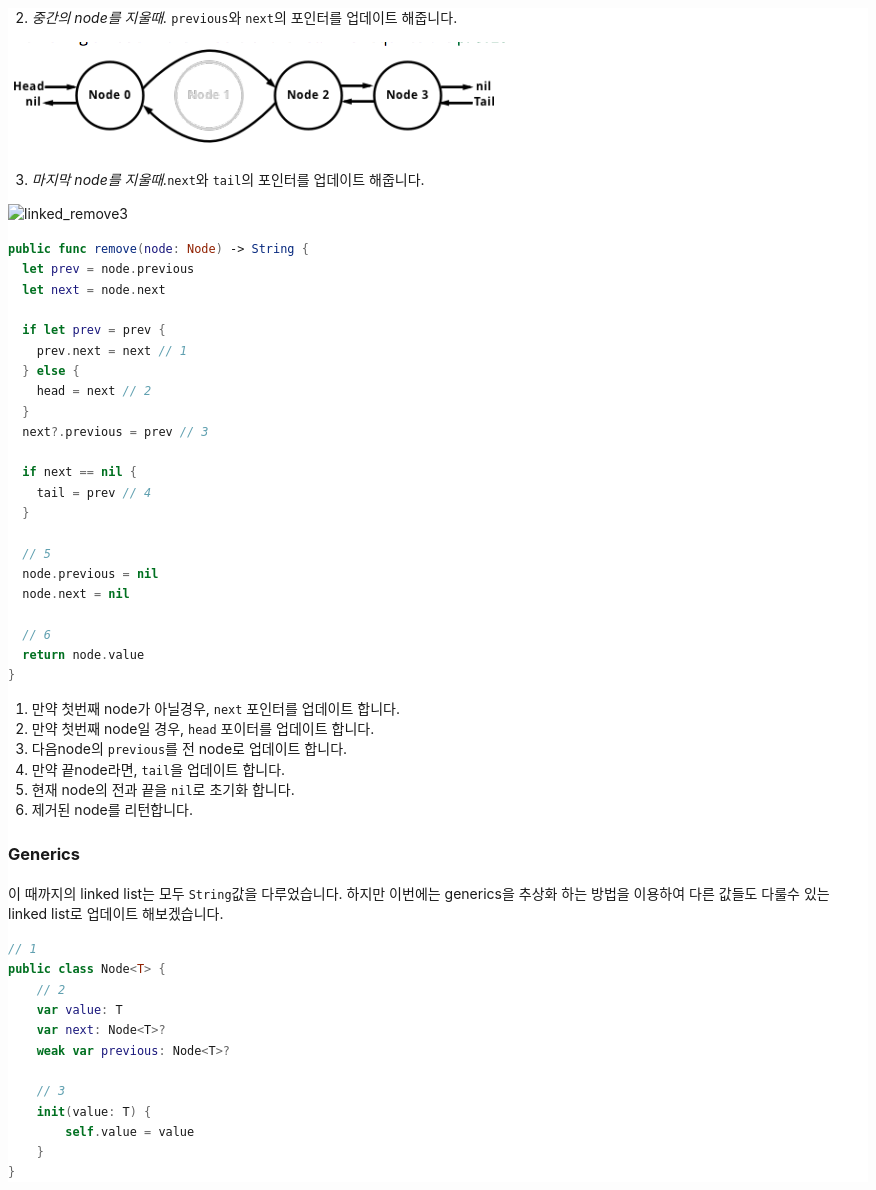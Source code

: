 2. *중간의 node를 지울때.* ```previous```와 ```next```의 포인터를 업데이트 해줍니다.

![linked_remove2](/images/linked_remove2.png)

3. *마지막 node를 지울때.*```next```와 ```tail```의 포인터를 업데이트 해줍니다.

![linked_remove3](/images/linked_remove3.png)

```Swift
public func remove(node: Node) -> String {
  let prev = node.previous
  let next = node.next

  if let prev = prev {
    prev.next = next // 1
  } else {
    head = next // 2
  }
  next?.previous = prev // 3

  if next == nil {
    tail = prev // 4
  }

  // 5
  node.previous = nil
  node.next = nil

  // 6
  return node.value
}
```

1. 만약 첫번째 node가 아닐경우, ```next``` 포인터를 업데이트 합니다.
2. 만약 첫번째 node일 경우, ```head``` 포이터를 업데이트 합니다.
3. 다음node의 ```previous```를 전 node로 업데이트 합니다.
4. 만약 끝node라면, ```tail```을 업데이트 합니다.
5. 현재 node의 전과 끝을 ```nil```로 초기화 합니다.
6. 제거된 node를 리턴합니다.


### Generics

이 때까지의 linked list는 모두 ```String```값을 다루었습니다. 하지만 이번에는 generics을 추상화 하는 방법을 이용하여 다른 값들도 다룰수 있는 linked list로 업데이트 해보겠습니다.

```Swift
// 1
public class Node<T> {
    // 2
    var value: T
    var next: Node<T>?
    weak var previous: Node<T>?

    // 3
    init(value: T) {
        self.value = value
    }
}
```
